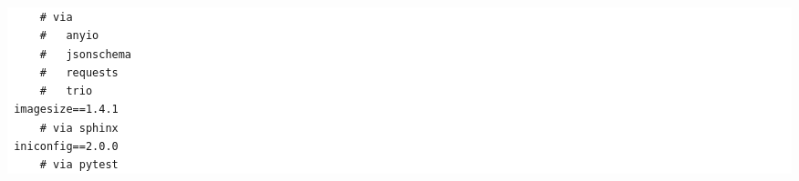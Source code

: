 ```diff
     # via
     #   anyio
     #   jsonschema
     #   requests
     #   trio
 imagesize==1.4.1
     # via sphinx
 iniconfig==2.0.0
     # via pytest
